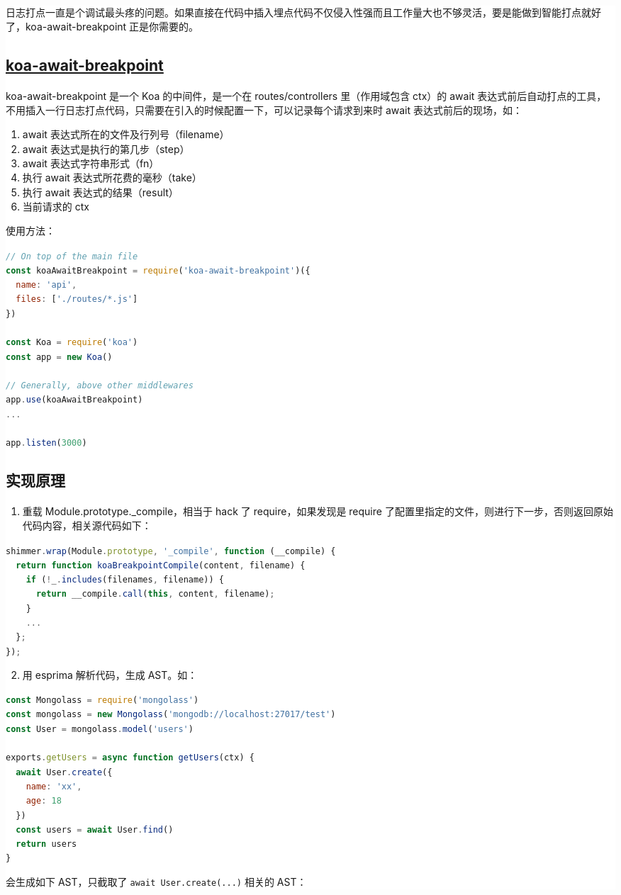 日志打点一直是个调试最头疼的问题。如果直接在代码中插入埋点代码不仅侵入性强而且工作量大也不够灵活，要是能做到智能打点就好了，koa-await-breakpoint 正是你需要的。

## [koa-await-breakpoint](https://github.com/nswbmw/koa-await-breakpoint)

koa-await-breakpoint 是一个 Koa 的中间件，是一个在 routes/controllers 里（作用域包含 ctx）的 await 表达式前后自动打点的工具，不用插入一行日志打点代码，只需要在引入的时候配置一下，可以记录每个请求到来时 await 表达式前后的现场，如：

1. await 表达式所在的文件及行列号（filename）
2. await 表达式是执行的第几步（step）
3. await 表达式字符串形式（fn）
4. 执行 await 表达式所花费的毫秒（take）
5. 执行 await 表达式的结果（result）
6. 当前请求的 ctx

使用方法：

```js
// On top of the main file
const koaAwaitBreakpoint = require('koa-await-breakpoint')({
  name: 'api',
  files: ['./routes/*.js']
})

const Koa = require('koa')
const app = new Koa()

// Generally, above other middlewares
app.use(koaAwaitBreakpoint)
...

app.listen(3000)
```

## 实现原理

1. 重载 Module.prototype._compile，相当于 hack 了 require，如果发现是 require 了配置里指定的文件，则进行下一步，否则返回原始代码内容，相关源代码如下：
  ```js
  shimmer.wrap(Module.prototype, '_compile', function (__compile) {
    return function koaBreakpointCompile(content, filename) {
      if (!_.includes(filenames, filename)) {
        return __compile.call(this, content, filename);
      }
      ...
    };
  });
  ```

2. 用 esprima 解析代码，生成 AST。如：
  ```js
  const Mongolass = require('mongolass')
  const mongolass = new Mongolass('mongodb://localhost:27017/test')
  const User = mongolass.model('users')

  exports.getUsers = async function getUsers(ctx) {
    await User.create({
      name: 'xx',
      age: 18
    })
    const users = await User.find()
    return users
  }
  ```
  会生成如下 AST，只截取了 `await User.create(...)` 相关的 AST：
